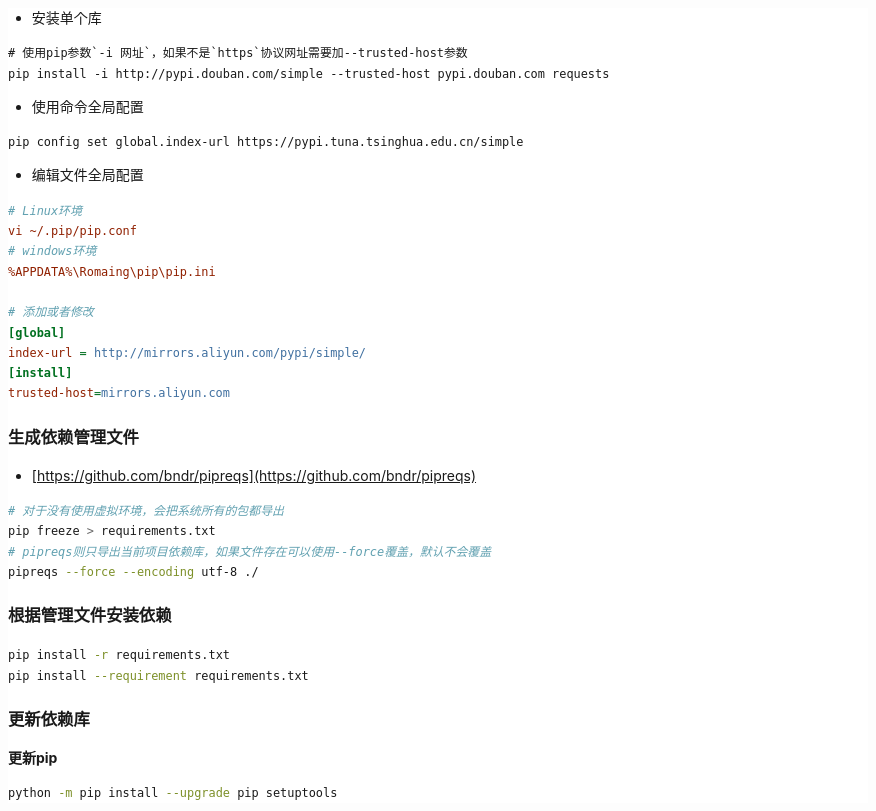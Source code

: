 
- 安装单个库

```batch
# 使用pip参数`-i 网址`，如果不是`https`协议网址需要加--trusted-host参数
pip install -i http://pypi.douban.com/simple --trusted-host pypi.douban.com requests
```

- 使用命令全局配置

```bash
pip config set global.index-url https://pypi.tuna.tsinghua.edu.cn/simple
```

- 编辑文件全局配置

```ini
# Linux环境
vi ~/.pip/pip.conf 
# windows环境
%APPDATA%\Romaing\pip\pip.ini

# 添加或者修改
[global]
index-url = http://mirrors.aliyun.com/pypi/simple/
[install]
trusted-host=mirrors.aliyun.com
```



### 生成依赖管理文件

* [https://github.com/bndr/pipreqs](https://github.com/bndr/pipreqs)

```bash
# 对于没有使用虚拟环境，会把系统所有的包都导出
pip freeze > requirements.txt
# pipreqs则只导出当前项目依赖库，如果文件存在可以使用--force覆盖，默认不会覆盖
pipreqs --force --encoding utf-8 ./
```


### 根据管理文件安装依赖

```bash
pip install -r requirements.txt
pip install --requirement requirements.txt
```



### 更新依赖库

**更新pip**

```bash
python -m pip install --upgrade pip setuptools
```
